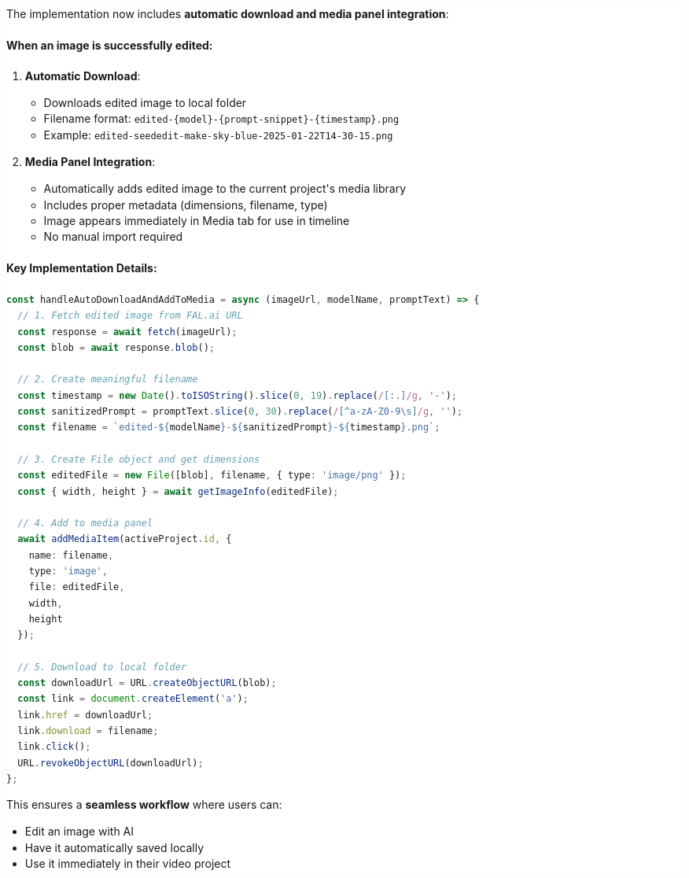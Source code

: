 The implementation now includes **automatic download and media panel integration**:

#### When an image is successfully edited:

1. **Automatic Download**: 
   - Downloads edited image to local folder
   - Filename format: `edited-{model}-{prompt-snippet}-{timestamp}.png`
   - Example: `edited-seededit-make-sky-blue-2025-01-22T14-30-15.png`

2. **Media Panel Integration**:
   - Automatically adds edited image to the current project's media library
   - Includes proper metadata (dimensions, filename, type)
   - Image appears immediately in Media tab for use in timeline
   - No manual import required

#### Key Implementation Details:

```typescript
const handleAutoDownloadAndAddToMedia = async (imageUrl, modelName, promptText) => {
  // 1. Fetch edited image from FAL.ai URL
  const response = await fetch(imageUrl);
  const blob = await response.blob();
  
  // 2. Create meaningful filename
  const timestamp = new Date().toISOString().slice(0, 19).replace(/[:.]/g, '-');
  const sanitizedPrompt = promptText.slice(0, 30).replace(/[^a-zA-Z0-9\s]/g, '');
  const filename = `edited-${modelName}-${sanitizedPrompt}-${timestamp}.png`;
  
  // 3. Create File object and get dimensions
  const editedFile = new File([blob], filename, { type: 'image/png' });
  const { width, height } = await getImageInfo(editedFile);
  
  // 4. Add to media panel
  await addMediaItem(activeProject.id, {
    name: filename,
    type: 'image',
    file: editedFile,
    width,
    height
  });
  
  // 5. Download to local folder
  const downloadUrl = URL.createObjectURL(blob);
  const link = document.createElement('a');
  link.href = downloadUrl;
  link.download = filename;
  link.click();
  URL.revokeObjectURL(downloadUrl);
};
```

This ensures a **seamless workflow** where users can:
- Edit an image with AI
- Have it automatically saved locally 
- Use it immediately in their video project
